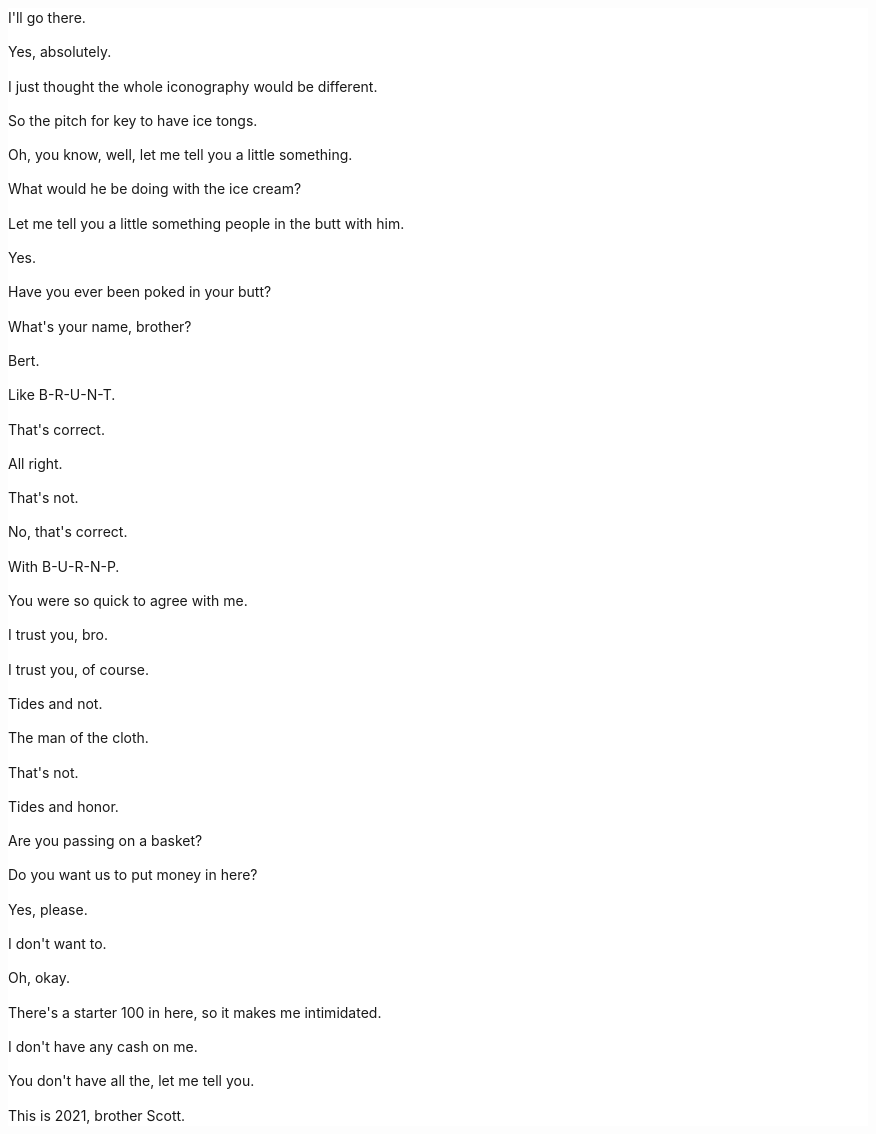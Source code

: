 I'll go there.

Yes, absolutely.

I just thought the whole iconography would be different.

So the pitch for key to have ice tongs.

Oh, you know, well, let me tell you a little something.

What would he be doing with the ice cream?

Let me tell you a little something people in the butt with him.

Yes.

Have you ever been poked in your butt?

What's your name, brother?

Bert.

Like B-R-U-N-T.

That's correct.

All right.

That's not.

No, that's correct.

With B-U-R-N-P.

You were so quick to agree with me.

I trust you, bro.

I trust you, of course.

Tides and not.

The man of the cloth.

That's not.

Tides and honor.

Are you passing on a basket?

Do you want us to put money in here?

Yes, please.

I don't want to.

Oh, okay.

There's a starter 100 in here, so it makes me intimidated.

I don't have any cash on me.

You don't have all the, let me tell you.

This is 2021, brother Scott.
